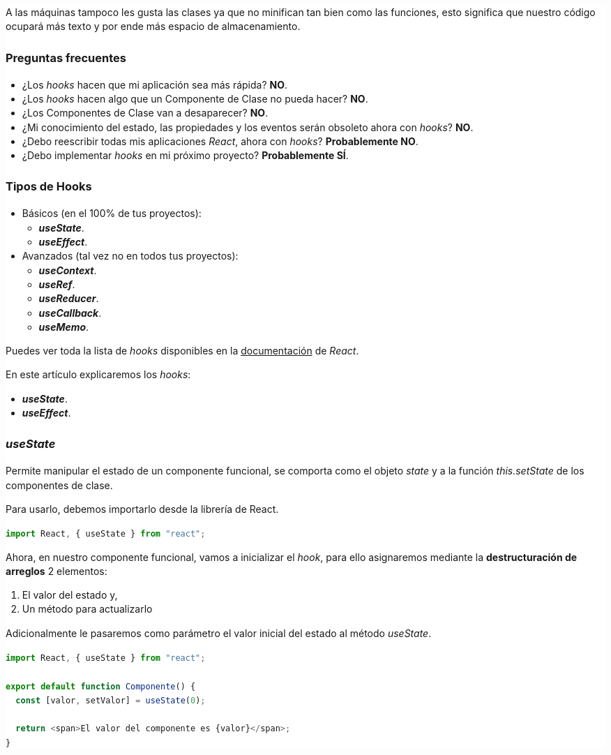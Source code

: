 A las máquinas tampoco les gusta las clases ya que no minifican tan bien como las funciones, esto significa que nuestro código ocupará más texto y por ende más espacio de almacenamiento.

### Preguntas frecuentes

- ¿Los _hooks_ hacen que mi aplicación sea más rápida? **NO**.
- ¿Los _hooks_ hacen algo que un Componente de Clase no pueda hacer? **NO**.
- ¿Los Componentes de Clase van a desaparecer? **NO**.
- ¿Mi conocimiento del estado, las propiedades y los eventos serán obsoleto ahora con _hooks_? **NO**.
- ¿Debo reescribir todas mis aplicaciones _React_, ahora con _hooks_? **Probablemente NO**.
- ¿Debo implementar _hooks_ en mi próximo proyecto? **Probablemente SÍ**.

### Tipos de Hooks

- Básicos (en el 100% de tus proyectos):
  - _**useState**_.
  - _**useEffect**_.
- Avanzados (tal vez no en todos tus proyectos):
  - _**useContext**_.
  - _**useRef**_.
  - _**useReducer**_.
  - _**useCallback**_.
  - _**useMemo**_.

Puedes ver toda la lista de _hooks_ disponibles en la [documentación](https://reactjs.org/docs/hooks-reference.html) de _React_.

En este artículo explicaremos los _hooks_:

- _**useState**_.
- _**useEffect**_.

### _useState_

Permite manipular el estado de un componente funcional, se comporta como el objeto _state_ y a la función _this.setState_ de los componentes de clase.

Para usarlo, debemos importarlo desde la librería de React.

```js
import React, { useState } from "react";
```

Ahora, en nuestro componente funcional, vamos a inicializar el _hook_, para ello asignaremos mediante la **destructuración de arreglos** 2 elementos:

1. El valor del estado y,
1. Un método para actualizarlo

Adicionalmente le pasaremos como parámetro el valor inicial del estado al método _useState_.

```js
import React, { useState } from "react";

export default function Componente() {
  const [valor, setValor] = useState(0);

  return <span>El valor del componente es {valor}</span>;
}
```
